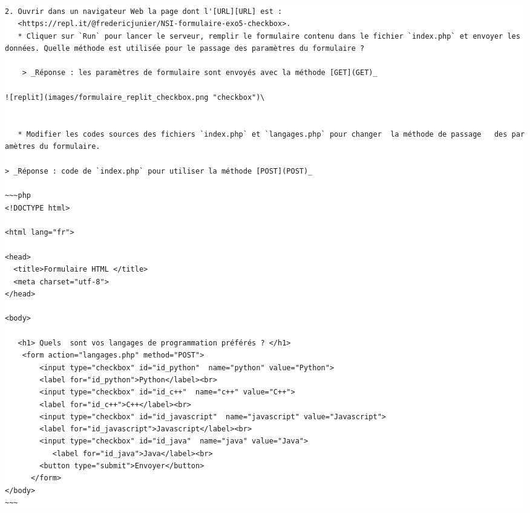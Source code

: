    2. Ouvrir dans un navigateur Web la page dont l'[URL][URL] est :  
       <https://repl.it/@fredericjunier/NSI-formulaire-exo5-checkbox>.
       * Cliquer sur `Run` pour lancer le serveur, remplir le formulaire contenu dans le fichier `index.php` et envoyer les données. Quelle méthode est utilisée pour le passage des paramètres du formulaire ?
    
        > _Réponse : les paramètres de formulaire sont envoyés avec la méthode [GET](GET)_
    
    ![replit](images/formulaire_replit_checkbox.png "checkbox")\
    
    
       * Modifier les codes sources des fichiers `index.php` et `langages.php` pour changer  la méthode de passage   des paramètres du formulaire.
    
    > _Réponse : code de `index.php` pour utiliser la méthode [POST](POST)_
    
    ~~~php
    <!DOCTYPE html>
    
    <html lang="fr">
    
    <head>
      <title>Formulaire HTML </title>
      <meta charset="utf-8">    
    </head>
     
    <body>
    
       <h1> Quels  sont vos langages de programmation préférés ? </h1>
        <form action="langages.php" method="POST">
            <input type="checkbox" id="id_python"  name="python" value="Python">
            <label for="id_python">Python</label><br>
            <input type="checkbox" id="id_c++"  name="c++" value="C++">
            <label for="id_c++">C++</label><br>
            <input type="checkbox" id="id_javascript"  name="javascript" value="Javascript">
            <label for="id_javascript">Javascript</label><br>
            <input type="checkbox" id="id_java"  name="java" value="Java">
               <label for="id_java">Java</label><br>
            <button type="submit">Envoyer</button>
          </form> 
    </body>
    ~~~
    

[URL]: https://developer.mozilla.org/fr/docs/Glossaire/URL
[HTTP]: https://developer.mozilla.org/fr/docs/Glossaire/HTTP
[HTML]: https://developer.mozilla.org/fr/docs/Glossaire/HTML
[Tim Berners-Lee]: https://interstices.info/les-debuts-du-web-sous-loeil-du-w3c/
[Robert Caillau]: https://fr.wikipedia.org/wiki/Robert_Cailliau
[CERN]: https://fr.wikipedia.org/wiki/Organisation_europ%C3%A9enne_pour_la_recherche_nucl%C3%A9aire 
[IETF]: https://developer.mozilla.org/fr/docs/Glossaire/IETF
[TCP]: https://developer.mozilla.org/fr/docs/Glossaire/TCP
[IP]: https://developer.mozilla.org/fr/docs/Glossaire/IP_Address
[Javascript]: https://developer.mozilla.org/fr/docs/Glossaire/JavaScript
[CSS]: https://developer.mozilla.org/fr/docs/Glossaire/CSS
[DNS]: https://developer.mozilla.org/fr/docs/Glossaire/DNS  
[HTTPS]: https://developer.mozilla.org/fr/docs/Glossaire/https
[PHP]: https://developer.mozilla.org/fr/docs/Glossaire/PHP
[Python]: https://docs.python.org/3.7/library/cgi.html
[POST]: https://developer.mozilla.org/fr/docs/Web/HTTP/M%C3%A9thode/POST
[GET]: https://developer.mozilla.org/fr/docs/Web/HTTP/M%C3%A9thode/GET
[certificat]: https://developer.mozilla.org/fr/docs/Glossaire/Certificat_num%C3%A9rique
